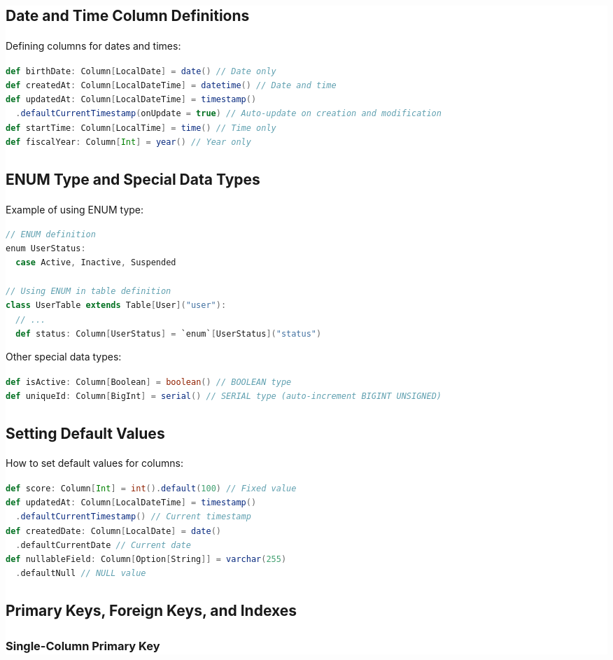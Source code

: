 ## Date and Time Column Definitions

Defining columns for dates and times:

```scala 3
def birthDate: Column[LocalDate] = date() // Date only
def createdAt: Column[LocalDateTime] = datetime() // Date and time
def updatedAt: Column[LocalDateTime] = timestamp()
  .defaultCurrentTimestamp(onUpdate = true) // Auto-update on creation and modification
def startTime: Column[LocalTime] = time() // Time only
def fiscalYear: Column[Int] = year() // Year only
```

## ENUM Type and Special Data Types

Example of using ENUM type:

```scala 3
// ENUM definition
enum UserStatus:
  case Active, Inactive, Suspended

// Using ENUM in table definition
class UserTable extends Table[User]("user"):
  // ...
  def status: Column[UserStatus] = `enum`[UserStatus]("status")
```

Other special data types:

```scala 3
def isActive: Column[Boolean] = boolean() // BOOLEAN type
def uniqueId: Column[BigInt] = serial() // SERIAL type (auto-increment BIGINT UNSIGNED)
```

## Setting Default Values

How to set default values for columns:

```scala 3
def score: Column[Int] = int().default(100) // Fixed value
def updatedAt: Column[LocalDateTime] = timestamp()
  .defaultCurrentTimestamp() // Current timestamp
def createdDate: Column[LocalDate] = date()
  .defaultCurrentDate // Current date
def nullableField: Column[Option[String]] = varchar(255)
  .defaultNull // NULL value
```

## Primary Keys, Foreign Keys, and Indexes

### Single-Column Primary Key
